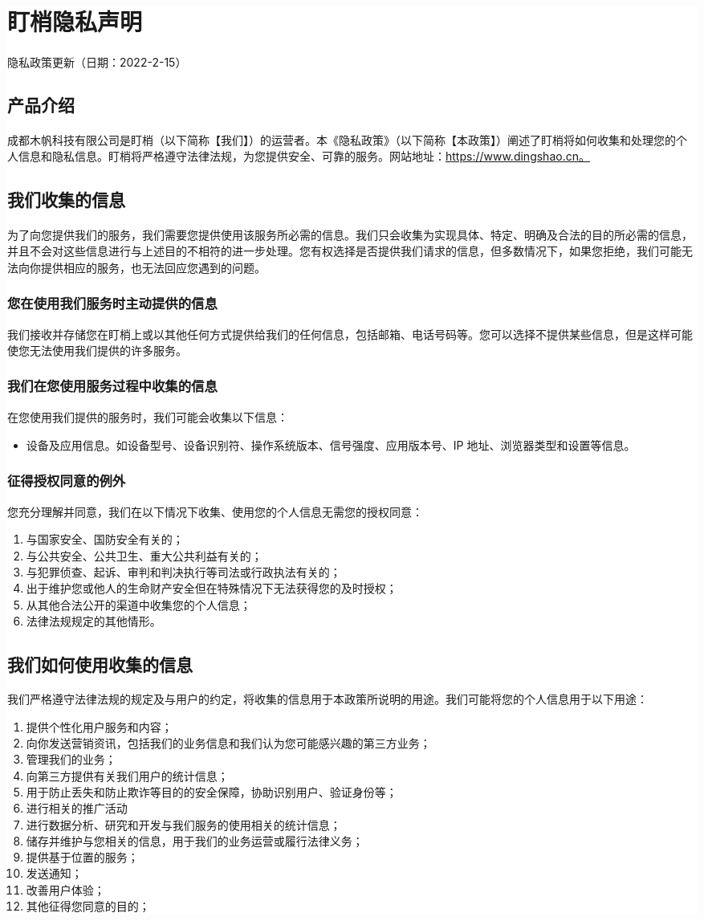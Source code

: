 # 盯梢隐私声明

隐私政策更新（日期：2022-2-15）

## 产品介绍

成都木帆科技有限公司是盯梢（以下简称【我们】）的运营者。本《隐私政策》（以下简称【本政策】）阐述了盯梢将如何收集和处理您的个人信息和隐私信息。盯梢将严格遵守法律法规，为您提供安全、可靠的服务。网站地址：https://www.dingshao.cn。

## 我们收集的信息

为了向您提供我们的服务，我们需要您提供使用该服务所必需的信息。我们只会收集为实现具体、特定、明确及合法的目的所必需的信息，并且不会对这些信息进行与上述目的不相符的进一步处理。您有权选择是否提供我们请求的信息，但多数情况下，如果您拒绝，我们可能无法向你提供相应的服务，也无法回应您遇到的问题。

### 您在使用我们服务时主动提供的信息

我们接收并存储您在盯梢上或以其他任何方式提供给我们的任何信息，包括邮箱、电话号码等。您可以选择不提供某些信息，但是这样可能使您无法使用我们提供的许多服务。

### 我们在您使用服务过程中收集的信息

在您使用我们提供的服务时，我们可能会收集以下信息：

- 设备及应用信息。如设备型号、设备识别符、操作系统版本、信号强度、应用版本号、IP 地址、浏览器类型和设置等信息。

### 征得授权同意的例外

您充分理解并同意，我们在以下情况下收集、使用您的个人信息无需您的授权同意：

1.  与国家安全、国防安全有关的；
2.  与公共安全、公共卫生、重大公共利益有关的；
3.  与犯罪侦查、起诉、审判和判决执行等司法或行政执法有关的；
4.  出于维护您或他人的生命财产安全但在特殊情况下无法获得您的及时授权；
5.  从其他合法公开的渠道中收集您的个人信息；
6.  法律法规规定的其他情形。

## 我们如何使用收集的信息

我们严格遵守法律法规的规定及与用户的约定，将收集的信息用于本政策所说明的用途。我们可能将您的个人信息用于以下用途：

1.  提供个性化用户服务和内容；
2.  向你发送营销资讯，包括我们的业务信息和我们认为您可能感兴趣的第三方业务；
3.  管理我们的业务；
4.  向第三方提供有关我们用户的统计信息；
5.  用于防止丢失和防止欺诈等目的的安全保障，协助识别用户、验证身份等；
6.  进行相关的推广活动
7.  进行数据分析、研究和开发与我们服务的使用相关的统计信息；
8.  储存并维护与您相关的信息，用于我们的业务运营或履行法律义务；
9.  提供基于位置的服务；
10. 发送通知；
11. 改善用户体验；
12. 其他征得您同意的目的；
